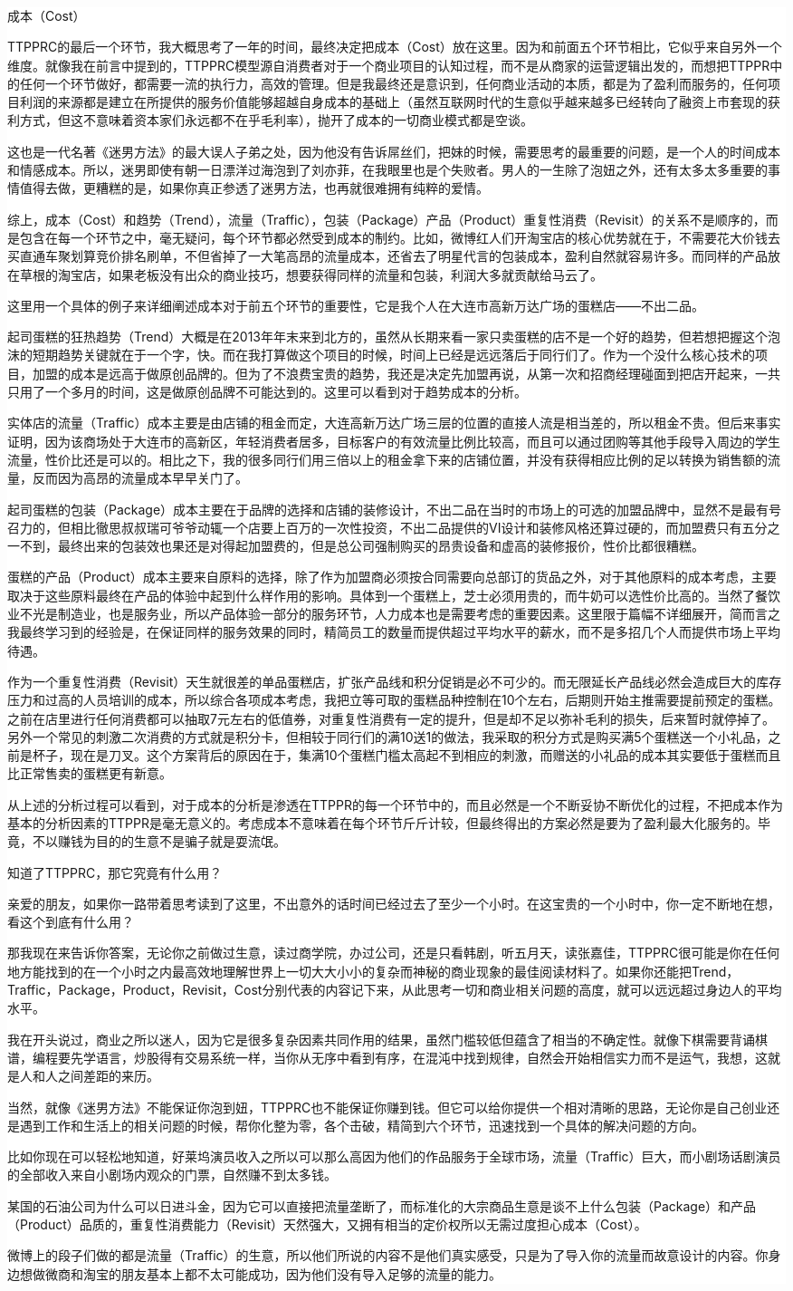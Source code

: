 成本（Cost）

TTPPRC的最后一个环节，我大概思考了一年的时间，最终决定把成本（Cost）放在这里。因为和前面五个环节相比，它似乎来自另外一个维度。就像我在前言中提到的，TTPPRC模型源自消费者对于一个商业项目的认知过程，而不是从商家的运营逻辑出发的，而想把TTPPR中的任何一个环节做好，都需要一流的执行力，高效的管理。但是我最终还是意识到，任何商业活动的本质，都是为了盈利而服务的，任何项目利润的来源都是建立在所提供的服务价值能够超越自身成本的基础上（虽然互联网时代的生意似乎越来越多已经转向了融资上市套现的获利方式，但这不意味着资本家们永远都不在乎毛利率），抛开了成本的一切商业模式都是空谈。

这也是一代名著《迷男方法》的最大误人子弟之处，因为他没有告诉屌丝们，把妹的时候，需要思考的最重要的问题，是一个人的时间成本和情感成本。所以，迷男即使有朝一日漂洋过海泡到了刘亦菲，在我眼里也是个失败者。男人的一生除了泡妞之外，还有太多太多重要的事情值得去做，更糟糕的是，如果你真正参透了迷男方法，也再就很难拥有纯粹的爱情。

综上，成本（Cost）和趋势（Trend），流量（Traffic），包装（Package）产品（Product）重复性消费（Revisit）的关系不是顺序的，而是包含在每一个环节之中，毫无疑问，每个环节都必然受到成本的制约。比如，微博红人们开淘宝店的核心优势就在于，不需要花大价钱去买直通车聚划算竞价排名刷单，不但省掉了一大笔高昂的流量成本，还省去了明星代言的包装成本，盈利自然就容易许多。而同样的产品放在草根的淘宝店，如果老板没有出众的商业技巧，想要获得同样的流量和包装，利润大多就贡献给马云了。

这里用一个具体的例子来详细阐述成本对于前五个环节的重要性，它是我个人在大连市高新万达广场的蛋糕店——不出二品。


起司蛋糕的狂热趋势（Trend）大概是在2013年年末来到北方的，虽然从长期来看一家只卖蛋糕的店不是一个好的趋势，但若想把握这个泡沫的短期趋势关键就在于一个字，快。而在我打算做这个项目的时候，时间上已经是远远落后于同行们了。作为一个没什么核心技术的项目，加盟的成本是远高于做原创品牌的。但为了不浪费宝贵的趋势，我还是决定先加盟再说，从第一次和招商经理碰面到把店开起来，一共只用了一个多月的时间，这是做原创品牌不可能达到的。这里可以看到对于趋势成本的分析。

实体店的流量（Traffic）成本主要是由店铺的租金而定，大连高新万达广场三层的位置的直接人流是相当差的，所以租金不贵。但后来事实证明，因为该商场处于大连市的高新区，年轻消费者居多，目标客户的有效流量比例比较高，而且可以通过团购等其他手段导入周边的学生流量，性价比还是可以的。相比之下，我的很多同行们用三倍以上的租金拿下来的店铺位置，并没有获得相应比例的足以转换为销售额的流量，反而因为高昂的流量成本早早关门了。

起司蛋糕的包装（Package）成本主要在于品牌的选择和店铺的装修设计，不出二品在当时的市场上的可选的加盟品牌中，显然不是最有号召力的，但相比徹思叔叔瑞可爷爷动辄一个店要上百万的一次性投资，不出二品提供的VI设计和装修风格还算过硬的，而加盟费只有五分之一不到，最终出来的包装效也果还是对得起加盟费的，但是总公司强制购买的昂贵设备和虚高的装修报价，性价比都很糟糕。

蛋糕的产品（Product）成本主要来自原料的选择，除了作为加盟商必须按合同需要向总部订的货品之外，对于其他原料的成本考虑，主要取决于这些原料最终在产品的体验中起到什么样作用的影响。具体到一个蛋糕上，芝士必须用贵的，而牛奶可以选性价比高的。当然了餐饮业不光是制造业，也是服务业，所以产品体验一部分的服务环节，人力成本也是需要考虑的重要因素。这里限于篇幅不详细展开，简而言之我最终学习到的经验是，在保证同样的服务效果的同时，精简员工的数量而提供超过平均水平的薪水，而不是多招几个人而提供市场上平均待遇。

作为一个重复性消费（Revisit）天生就很差的单品蛋糕店，扩张产品线和积分促销是必不可少的。而无限延长产品线必然会造成巨大的库存压力和过高的人员培训的成本，所以综合各项成本考虑，我把立等可取的蛋糕品种控制在10个左右，后期则开始主推需要提前预定的蛋糕。之前在店里进行任何消费都可以抽取7元左右的低值券，对重复性消费有一定的提升，但是却不足以弥补毛利的损失，后来暂时就停掉了。另外一个常见的刺激二次消费的方式就是积分卡，但相较于同行们的满10送1的做法，我采取的积分方式是购买满5个蛋糕送一个小礼品，之前是杯子，现在是刀叉。这个方案背后的原因在于，集满10个蛋糕门槛太高起不到相应的刺激，而赠送的小礼品的成本其实要低于蛋糕而且比正常售卖的蛋糕更有新意。

从上述的分析过程可以看到，对于成本的分析是渗透在TTPPR的每一个环节中的，而且必然是一个不断妥协不断优化的过程，不把成本作为基本的分析因素的TTPPR是毫无意义的。考虑成本不意味着在每个环节斤斤计较，但最终得出的方案必然是要为了盈利最大化服务的。毕竟，不以赚钱为目的的生意不是骗子就是耍流氓。

知道了TTPPRC，那它究竟有什么用？

亲爱的朋友，如果你一路带着思考读到了这里，不出意外的话时间已经过去了至少一个小时。在这宝贵的一个小时中，你一定不断地在想，看这个到底有什么用？

那我现在来告诉你答案，无论你之前做过生意，读过商学院，办过公司，还是只看韩剧，听五月天，读张嘉佳，TTPPRC很可能是你在任何地方能找到的在一个小时之内最高效地理解世界上一切大大小小的复杂而神秘的商业现象的最佳阅读材料了。如果你还能把Trend，Traffic，Package，Product，Revisit，Cost分别代表的内容记下来，从此思考一切和商业相关问题的高度，就可以远远超过身边人的平均水平。

我在开头说过，商业之所以迷人，因为它是很多复杂因素共同作用的结果，虽然门槛较低但蕴含了相当的不确定性。就像下棋需要背诵棋谱，编程要先学语言，炒股得有交易系统一样，当你从无序中看到有序，在混沌中找到规律，自然会开始相信实力而不是运气，我想，这就是人和人之间差距的来历。

当然，就像《迷男方法》不能保证你泡到妞，TTPPRC也不能保证你赚到钱。但它可以给你提供一个相对清晰的思路，无论你是自己创业还是遇到工作和生活上的相关问题的时候，帮你化整为零，各个击破，精简到六个环节，迅速找到一个具体的解决问题的方向。

比如你现在可以轻松地知道，好莱坞演员收入之所以可以那么高因为他们的作品服务于全球市场，流量（Traffic）巨大，而小剧场话剧演员的全部收入来自小剧场内观众的门票，自然赚不到太多钱。

某国的石油公司为什么可以日进斗金，因为它可以直接把流量垄断了，而标准化的大宗商品生意是谈不上什么包装（Package）和产品（Product）品质的，重复性消费能力（Revisit）天然强大，又拥有相当的定价权所以无需过度担心成本（Cost）。

微博上的段子们做的都是流量（Traffic）的生意，所以他们所说的内容不是他们真实感受，只是为了导入你的流量而故意设计的内容。你身边想做微商和淘宝的朋友基本上都不太可能成功，因为他们没有导入足够的流量的能力。
